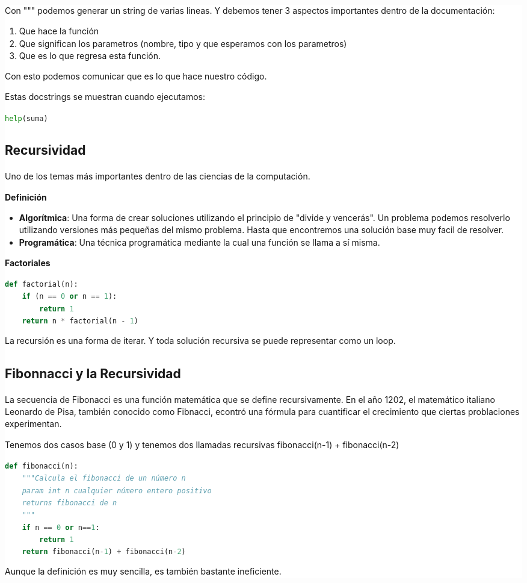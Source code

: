 Con """ podemos generar un string de varias lineas. Y debemos tener 3 aspectos importantes dentro de la documentación:

1. Que hace la función
2. Que significan los parametros (nombre, tipo y que esperamos con los parametros)
3. Que es lo que regresa esta función.

Con esto podemos comunicar que es lo que hace nuestro código.

Estas docstrings se muestran cuando ejecutamos:

```python
help(suma)
```

## Recursividad

Uno de los temas más importantes dentro de las ciencias de la computación.

**Definición**

- **Algorítmica**: Una forma de crear soluciones utilizando el principio de "divide y vencerás". Un problema podemos resolverlo utilizando versiones más pequeñas del mismo problema. Hasta que encontremos una solución base muy facil de resolver.
- **Programática**: Una técnica programática mediante la cual una función se llama a sí misma.

**Factoriales**

```python
def factorial(n):
    if (n == 0 or n == 1):
        return 1
    return n * factorial(n - 1)
```

La recursión es una forma de iterar. Y toda solución recursiva se puede representar como un loop.

## Fibonnacci y la Recursividad

La secuencia de Fibonacci es una función matemática que se define recursivamente. En el año 1202, el matemático italiano Leonardo de Pisa, también conocido como Fibnacci, econtró una fórmula para cuantificar el crecimiento que ciertas problaciones experimentan.

Tenemos dos casos base (0 y 1) y tenemos dos llamadas recursivas fibonacci(n-1) + fibonacci(n-2)

```python
def fibonacci(n):
    """Calcula el fibonacci de un número n
    param int n cualquier número entero positivo
    returns fibonacci de n
    """
    if n == 0 or n==1:
        return 1
    return fibonacci(n-1) + fibonacci(n-2)
```

Aunque la definición es muy sencilla, es también bastante ineficiente.
